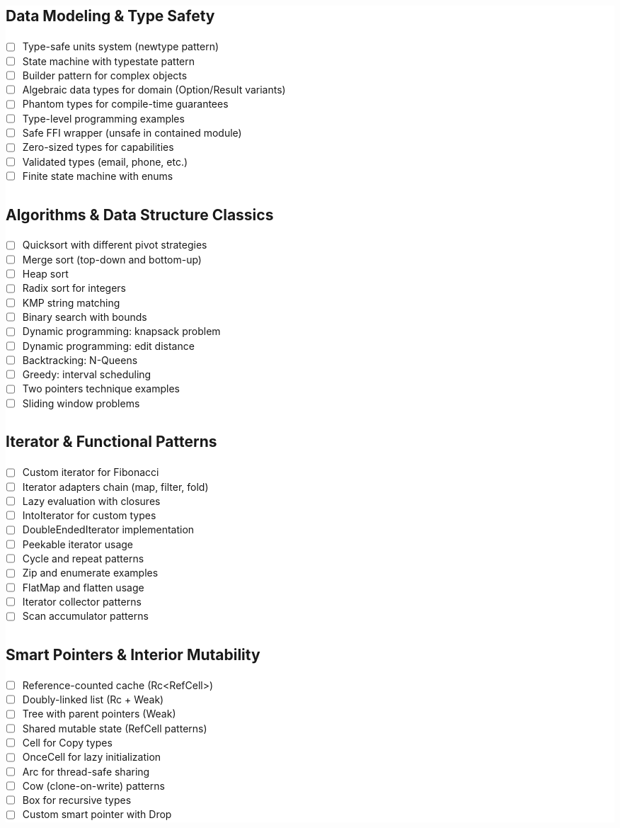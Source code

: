 ## Data Modeling & Type Safety
- [ ] Type-safe units system (newtype pattern)
- [ ] State machine with typestate pattern
- [ ] Builder pattern for complex objects
- [ ] Algebraic data types for domain (Option/Result variants)
- [ ] Phantom types for compile-time guarantees
- [ ] Type-level programming examples
- [ ] Safe FFI wrapper (unsafe in contained module)
- [ ] Zero-sized types for capabilities
- [ ] Validated types (email, phone, etc.)
- [ ] Finite state machine with enums

## Algorithms & Data Structure Classics
- [ ] Quicksort with different pivot strategies
- [ ] Merge sort (top-down and bottom-up)
- [ ] Heap sort
- [ ] Radix sort for integers
- [ ] KMP string matching
- [ ] Binary search with bounds
- [ ] Dynamic programming: knapsack problem
- [ ] Dynamic programming: edit distance
- [ ] Backtracking: N-Queens
- [ ] Greedy: interval scheduling
- [ ] Two pointers technique examples
- [ ] Sliding window problems

## Iterator & Functional Patterns
- [ ] Custom iterator for Fibonacci
- [ ] Iterator adapters chain (map, filter, fold)
- [ ] Lazy evaluation with closures
- [ ] IntoIterator for custom types
- [ ] DoubleEndedIterator implementation
- [ ] Peekable iterator usage
- [ ] Cycle and repeat patterns
- [ ] Zip and enumerate examples
- [ ] FlatMap and flatten usage
- [ ] Iterator collector patterns
- [ ] Scan accumulator patterns

## Smart Pointers & Interior Mutability
- [ ] Reference-counted cache (Rc<RefCell<T>>)
- [ ] Doubly-linked list (Rc + Weak)
- [ ] Tree with parent pointers (Weak)
- [ ] Shared mutable state (RefCell patterns)
- [ ] Cell for Copy types
- [ ] OnceCell for lazy initialization
- [ ] Arc for thread-safe sharing
- [ ] Cow (clone-on-write) patterns
- [ ] Box for recursive types
- [ ] Custom smart pointer with Drop
